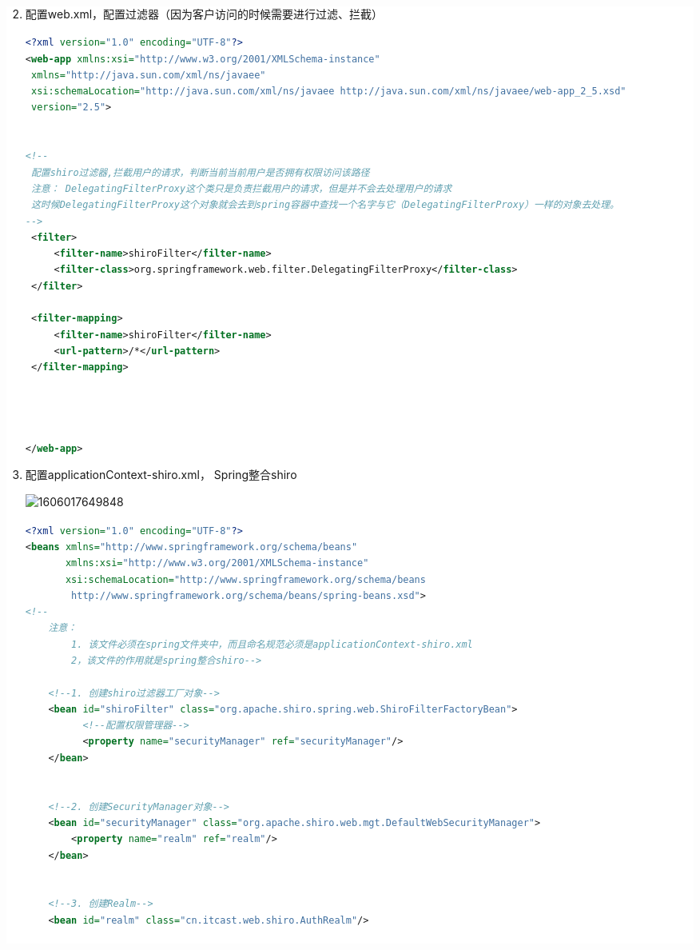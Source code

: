 2. 配置web.xml，配置过滤器（因为客户访问的时候需要进行过滤、拦截）

   ```xml
   <?xml version="1.0" encoding="UTF-8"?>
   <web-app xmlns:xsi="http://www.w3.org/2001/XMLSchema-instance"
   	xmlns="http://java.sun.com/xml/ns/javaee"
   	xsi:schemaLocation="http://java.sun.com/xml/ns/javaee http://java.sun.com/xml/ns/javaee/web-app_2_5.xsd"
   	version="2.5">
   
   
   <!--
   	配置shiro过滤器,拦截用户的请求，判断当前当前用户是否拥有权限访问该路径
   	注意： DelegatingFilterProxy这个类只是负责拦截用户的请求，但是并不会去处理用户的请求
   	这时候DelegatingFilterProxy这个对象就会去到spring容器中查找一个名字与它（DelegatingFilterProxy）一样的对象去处理。
   -->
   	<filter>
   		<filter-name>shiroFilter</filter-name>
   		<filter-class>org.springframework.web.filter.DelegatingFilterProxy</filter-class>
   	</filter>
   
   	<filter-mapping>
   		<filter-name>shiroFilter</filter-name>
   		<url-pattern>/*</url-pattern>
   	</filter-mapping>
   
   
   
   	
   </web-app>
   ```

3. 配置applicationContext-shiro.xml， Spring整合shiro

   ![1606017649848](SaaS-Export-05.assets/1606017649848.png)

   ```xml
   <?xml version="1.0" encoding="UTF-8"?>
   <beans xmlns="http://www.springframework.org/schema/beans"
          xmlns:xsi="http://www.w3.org/2001/XMLSchema-instance"
          xsi:schemaLocation="http://www.springframework.org/schema/beans
           http://www.springframework.org/schema/beans/spring-beans.xsd">
   <!--
       注意：
           1. 该文件必须在spring文件夹中，而且命名规范必须是applicationContext-shiro.xml
           2，该文件的作用就是spring整合shiro-->
   
       <!--1. 创建shiro过滤器工厂对象-->
       <bean id="shiroFilter" class="org.apache.shiro.spring.web.ShiroFilterFactoryBean">
             <!--配置权限管理器-->
             <property name="securityManager" ref="securityManager"/>
       </bean>
   
   
       <!--2. 创建SecurityManager对象-->
       <bean id="securityManager" class="org.apache.shiro.web.mgt.DefaultWebSecurityManager">
           <property name="realm" ref="realm"/>
       </bean>
   
   
       <!--3. 创建Realm-->
       <bean id="realm" class="cn.itcast.web.shiro.AuthRealm"/>
   
   
   
   ```